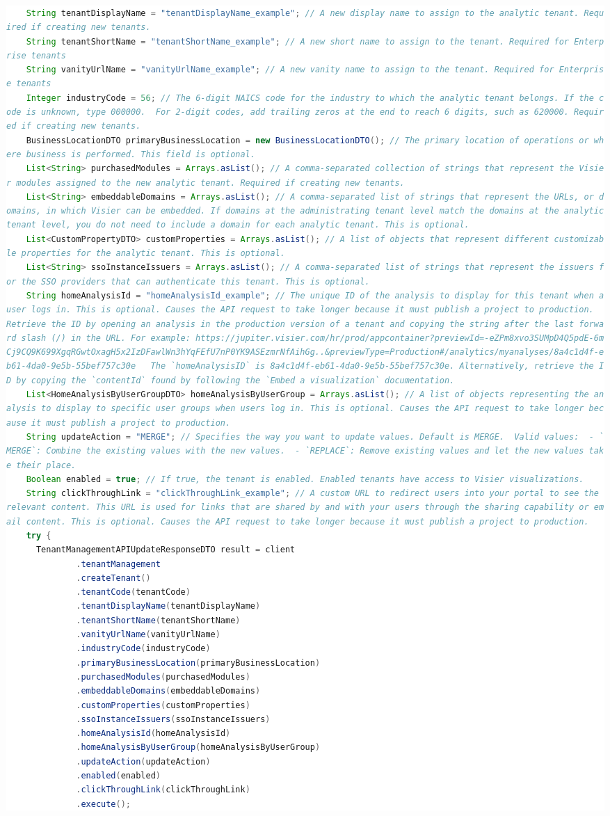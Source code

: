 ```java
    String tenantDisplayName = "tenantDisplayName_example"; // A new display name to assign to the analytic tenant. Required if creating new tenants.
    String tenantShortName = "tenantShortName_example"; // A new short name to assign to the tenant. Required for Enterprise tenants
    String vanityUrlName = "vanityUrlName_example"; // A new vanity name to assign to the tenant. Required for Enterprise tenants
    Integer industryCode = 56; // The 6-digit NAICS code for the industry to which the analytic tenant belongs. If the code is unknown, type 000000.  For 2-digit codes, add trailing zeros at the end to reach 6 digits, such as 620000. Required if creating new tenants.
    BusinessLocationDTO primaryBusinessLocation = new BusinessLocationDTO(); // The primary location of operations or where business is performed. This field is optional.
    List<String> purchasedModules = Arrays.asList(); // A comma-separated collection of strings that represent the Visier modules assigned to the new analytic tenant. Required if creating new tenants.
    List<String> embeddableDomains = Arrays.asList(); // A comma-separated list of strings that represent the URLs, or domains, in which Visier can be embedded. If domains at the administrating tenant level match the domains at the analytic tenant level, you do not need to include a domain for each analytic tenant. This is optional.
    List<CustomPropertyDTO> customProperties = Arrays.asList(); // A list of objects that represent different customizable properties for the analytic tenant. This is optional.
    List<String> ssoInstanceIssuers = Arrays.asList(); // A comma-separated list of strings that represent the issuers for the SSO providers that can authenticate this tenant. This is optional.
    String homeAnalysisId = "homeAnalysisId_example"; // The unique ID of the analysis to display for this tenant when a user logs in. This is optional. Causes the API request to take longer because it must publish a project to production.   Retrieve the ID by opening an analysis in the production version of a tenant and copying the string after the last forward slash (/) in the URL. For example: https://jupiter.visier.com/hr/prod/appcontainer?previewId=-eZPm8xvo3SUMpD4Q5pdE-6mCj9CQ9K699XgqRGwtOxagH5x2IzDFawlWn3hYqFEfU7nP0YK9ASEzmrNfAihGg..&previewType=Production#/analytics/myanalyses/8a4c1d4f-eb61-4da0-9e5b-55bef757c30e   The `homeAnalysisID` is 8a4c1d4f-eb61-4da0-9e5b-55bef757c30e. Alternatively, retrieve the ID by copying the `contentId` found by following the `Embed a visualization` documentation.
    List<HomeAnalysisByUserGroupDTO> homeAnalysisByUserGroup = Arrays.asList(); // A list of objects representing the analysis to display to specific user groups when users log in. This is optional. Causes the API request to take longer because it must publish a project to production.
    String updateAction = "MERGE"; // Specifies the way you want to update values. Default is MERGE.  Valid values:  - `MERGE`: Combine the existing values with the new values.  - `REPLACE`: Remove existing values and let the new values take their place.
    Boolean enabled = true; // If true, the tenant is enabled. Enabled tenants have access to Visier visualizations.
    String clickThroughLink = "clickThroughLink_example"; // A custom URL to redirect users into your portal to see the relevant content. This URL is used for links that are shared by and with your users through the sharing capability or email content. This is optional. Causes the API request to take longer because it must publish a project to production.
    try {
      TenantManagementAPIUpdateResponseDTO result = client
              .tenantManagement
              .createTenant()
              .tenantCode(tenantCode)
              .tenantDisplayName(tenantDisplayName)
              .tenantShortName(tenantShortName)
              .vanityUrlName(vanityUrlName)
              .industryCode(industryCode)
              .primaryBusinessLocation(primaryBusinessLocation)
              .purchasedModules(purchasedModules)
              .embeddableDomains(embeddableDomains)
              .customProperties(customProperties)
              .ssoInstanceIssuers(ssoInstanceIssuers)
              .homeAnalysisId(homeAnalysisId)
              .homeAnalysisByUserGroup(homeAnalysisByUserGroup)
              .updateAction(updateAction)
              .enabled(enabled)
              .clickThroughLink(clickThroughLink)
              .execute();
```